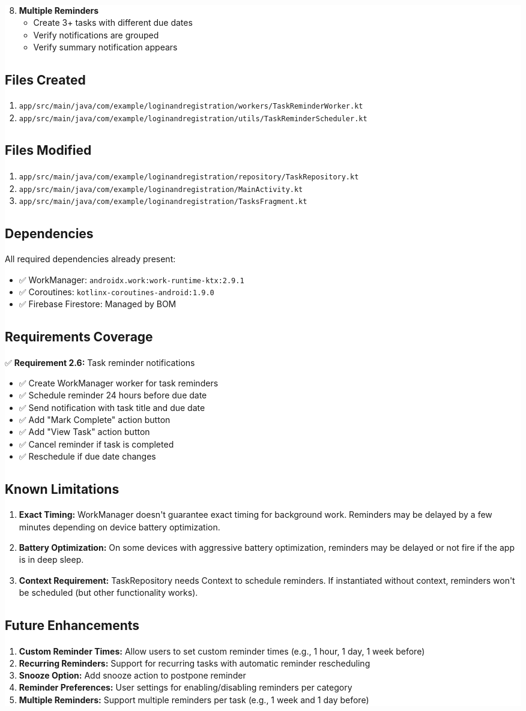 8. **Multiple Reminders**
   - Create 3+ tasks with different due dates
   - Verify notifications are grouped
   - Verify summary notification appears

## Files Created

1. `app/src/main/java/com/example/loginandregistration/workers/TaskReminderWorker.kt`
2. `app/src/main/java/com/example/loginandregistration/utils/TaskReminderScheduler.kt`

## Files Modified

1. `app/src/main/java/com/example/loginandregistration/repository/TaskRepository.kt`
2. `app/src/main/java/com/example/loginandregistration/MainActivity.kt`
3. `app/src/main/java/com/example/loginandregistration/TasksFragment.kt`

## Dependencies

All required dependencies already present:
- ✅ WorkManager: `androidx.work:work-runtime-ktx:2.9.1`
- ✅ Coroutines: `kotlinx-coroutines-android:1.9.0`
- ✅ Firebase Firestore: Managed by BOM

## Requirements Coverage

✅ **Requirement 2.6:** Task reminder notifications
- ✅ Create WorkManager worker for task reminders
- ✅ Schedule reminder 24 hours before due date
- ✅ Send notification with task title and due date
- ✅ Add "Mark Complete" action button
- ✅ Add "View Task" action button
- ✅ Cancel reminder if task is completed
- ✅ Reschedule if due date changes

## Known Limitations

1. **Exact Timing:** WorkManager doesn't guarantee exact timing for background work. Reminders may be delayed by a few minutes depending on device battery optimization.

2. **Battery Optimization:** On some devices with aggressive battery optimization, reminders may be delayed or not fire if the app is in deep sleep.

3. **Context Requirement:** TaskRepository needs Context to schedule reminders. If instantiated without context, reminders won't be scheduled (but other functionality works).

## Future Enhancements

1. **Custom Reminder Times:** Allow users to set custom reminder times (e.g., 1 hour, 1 day, 1 week before)
2. **Recurring Reminders:** Support for recurring tasks with automatic reminder rescheduling
3. **Snooze Option:** Add snooze action to postpone reminder
4. **Reminder Preferences:** User settings for enabling/disabling reminders per category
5. **Multiple Reminders:** Support multiple reminders per task (e.g., 1 week and 1 day before)
